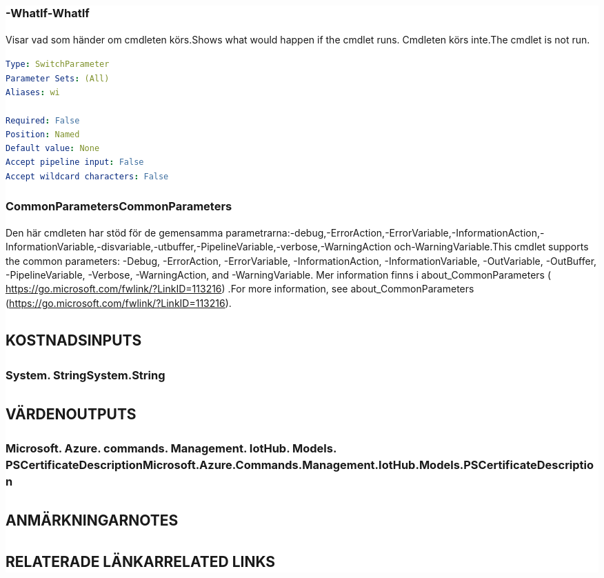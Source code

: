 ### <span data-ttu-id="f59c9-134">-WhatIf</span><span class="sxs-lookup"><span data-stu-id="f59c9-134">-WhatIf</span></span>
<span data-ttu-id="f59c9-135">Visar vad som händer om cmdleten körs.</span><span class="sxs-lookup"><span data-stu-id="f59c9-135">Shows what would happen if the cmdlet runs.</span></span>
<span data-ttu-id="f59c9-136">Cmdleten körs inte.</span><span class="sxs-lookup"><span data-stu-id="f59c9-136">The cmdlet is not run.</span></span>

```yaml
Type: SwitchParameter
Parameter Sets: (All)
Aliases: wi

Required: False
Position: Named
Default value: None
Accept pipeline input: False
Accept wildcard characters: False
```

### <span data-ttu-id="f59c9-137">CommonParameters</span><span class="sxs-lookup"><span data-stu-id="f59c9-137">CommonParameters</span></span>
<span data-ttu-id="f59c9-138">Den här cmdleten har stöd för de gemensamma parametrarna:-debug,-ErrorAction,-ErrorVariable,-InformationAction,-InformationVariable,-disvariable,-utbuffer,-PipelineVariable,-verbose,-WarningAction och-WarningVariable.</span><span class="sxs-lookup"><span data-stu-id="f59c9-138">This cmdlet supports the common parameters: -Debug, -ErrorAction, -ErrorVariable, -InformationAction, -InformationVariable, -OutVariable, -OutBuffer, -PipelineVariable, -Verbose, -WarningAction, and -WarningVariable.</span></span> <span data-ttu-id="f59c9-139">Mer information finns i about_CommonParameters ( https://go.microsoft.com/fwlink/?LinkID=113216) .</span><span class="sxs-lookup"><span data-stu-id="f59c9-139">For more information, see about_CommonParameters (https://go.microsoft.com/fwlink/?LinkID=113216).</span></span>

## <span data-ttu-id="f59c9-140">KOSTNADS</span><span class="sxs-lookup"><span data-stu-id="f59c9-140">INPUTS</span></span>

### <span data-ttu-id="f59c9-141">System. String</span><span class="sxs-lookup"><span data-stu-id="f59c9-141">System.String</span></span>

## <span data-ttu-id="f59c9-142">VÄRDEN</span><span class="sxs-lookup"><span data-stu-id="f59c9-142">OUTPUTS</span></span>

### <span data-ttu-id="f59c9-143">Microsoft. Azure. commands. Management. IotHub. Models. PSCertificateDescription</span><span class="sxs-lookup"><span data-stu-id="f59c9-143">Microsoft.Azure.Commands.Management.IotHub.Models.PSCertificateDescription</span></span>

## <span data-ttu-id="f59c9-144">ANMÄRKNINGAR</span><span class="sxs-lookup"><span data-stu-id="f59c9-144">NOTES</span></span>

## <span data-ttu-id="f59c9-145">RELATERADE LÄNKAR</span><span class="sxs-lookup"><span data-stu-id="f59c9-145">RELATED LINKS</span></span>

